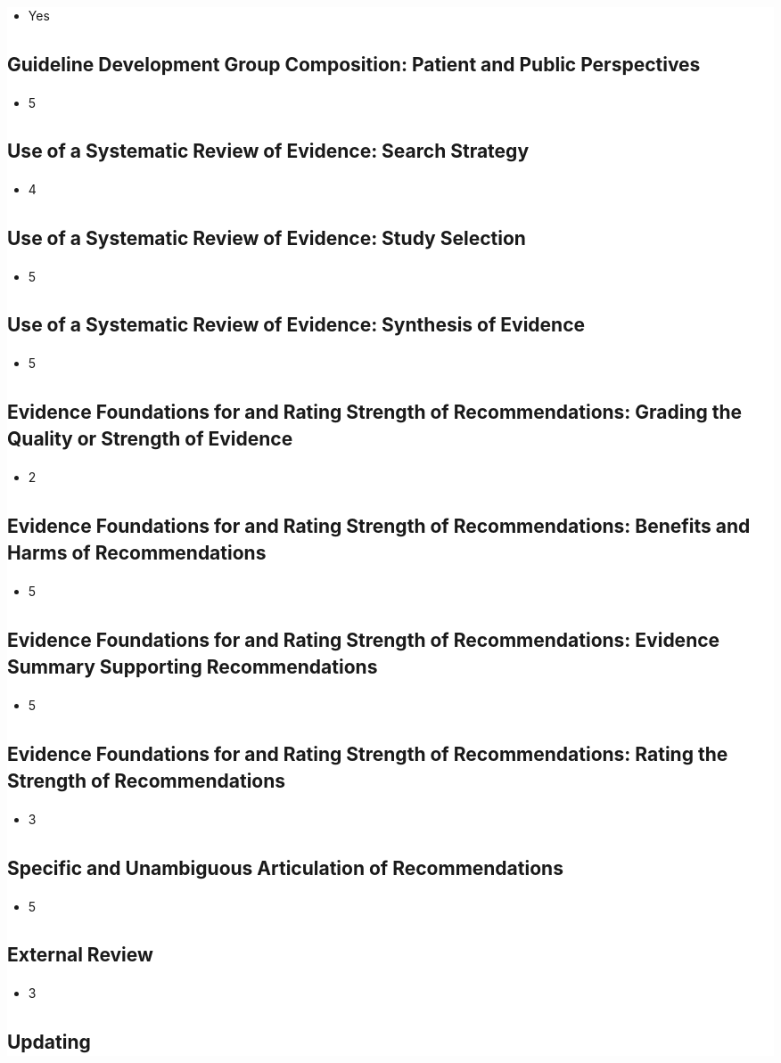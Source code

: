 - Yes

## Guideline Development Group Composition: Patient and Public Perspectives

- 5

## Use of a Systematic Review of Evidence: Search Strategy

- 4

## Use of a Systematic Review of Evidence: Study Selection

- 5

## Use of a Systematic Review of Evidence: Synthesis of Evidence

- 5

## Evidence Foundations for and Rating Strength of Recommendations: Grading the Quality or Strength of Evidence

- 2

## Evidence Foundations for and Rating Strength of Recommendations: Benefits and Harms of Recommendations

- 5

## Evidence Foundations for and Rating Strength of Recommendations: Evidence Summary Supporting Recommendations

- 5

## Evidence Foundations for and Rating Strength of Recommendations: Rating the Strength of Recommendations

- 3

## Specific and Unambiguous Articulation of Recommendations

- 5

## External Review

- 3

## Updating
